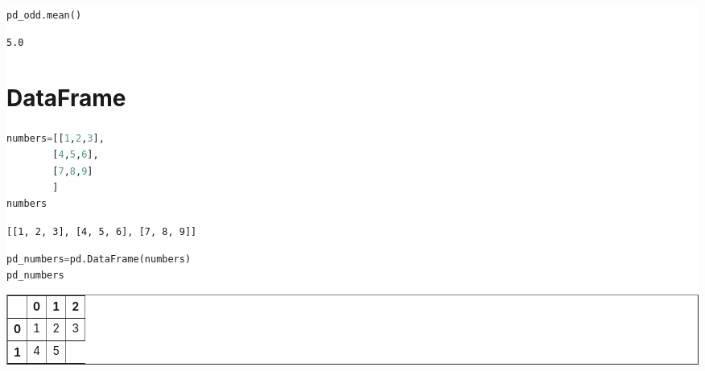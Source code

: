 

```python
pd_odd.mean()
```




    5.0



# DataFrame


```python
numbers=[[1,2,3],
        [4,5,6],
        [7,8,9]
        ]
numbers
```




    [[1, 2, 3], [4, 5, 6], [7, 8, 9]]




```python
pd_numbers=pd.DataFrame(numbers)
pd_numbers
```




<div>
<style scoped>
    .dataframe tbody tr th:only-of-type {
        vertical-align: middle;
    }

    .dataframe tbody tr th {
        vertical-align: top;
    }

    .dataframe thead th {
        text-align: right;
    }
</style>
<table border="1" class="dataframe">
  <thead>
    <tr style="text-align: right;">
      <th></th>
      <th>0</th>
      <th>1</th>
      <th>2</th>
    </tr>
  </thead>
  <tbody>
    <tr>
      <th>0</th>
      <td>1</td>
      <td>2</td>
      <td>3</td>
    </tr>
    <tr>
      <th>1</th>
      <td>4</td>
      <td>5</td>